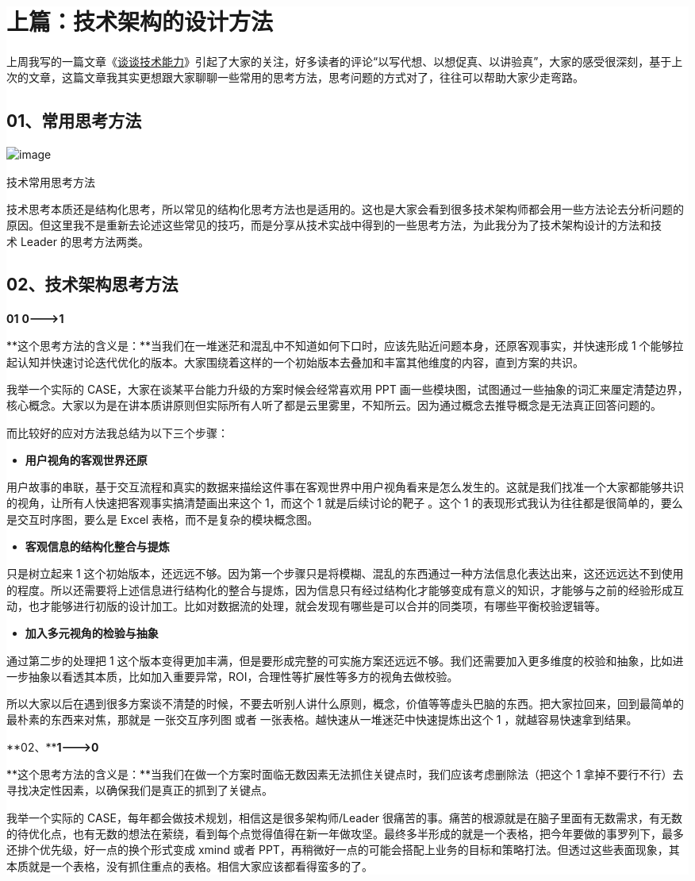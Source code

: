 
# 上篇：技术架构的设计方法

上周我写的一篇文章《[谈谈技术能力](http://mp.weixin.qq.com/s?__biz=MzU4NzU0MDIzOQ==&mid=2247510077&idx=1&sn=c8093891ea8bc0871c680c27a71ab8b8&chksm=fde89a5dca9f134b299da1d81abf4721cd3bf3b76edfebd5157093427712ee190e8588188f76&scene=21#wechat_redirect)》引起了大家的关注，好多读者的评论“以写代想、以想促真、以讲验真”，大家的感受很深刻，基于上次的文章，这篇文章我其实更想跟大家聊聊一些常用的思考方法，思考问题的方式对了，往往可以帮助大家少走弯路。

## 01、常用思考方法

![image](https://alidocs.oss-cn-zhangjiakou.aliyuncs.com/res/8K4ny99w9N9jnLbj/img/9de551d5-5d52-4418-ab2c-907a91d15901.png)

技术常用思考方法

技术思考本质还是结构化思考，所以常见的结构化思考方法也是适用的。这也是大家会看到很多技术架构师都会用一些方法论去分析问题的原因。但这里我不是重新去论述这些常见的技巧，而是分享从技术实战中得到的一些思考方法，为此我分为了技术架构设计的方法和技术 Leader 的思考方法两类。

## 02、技术架构思考方法

**01** **0--->1**

**这个思考方法的含义是：**当我们在一堆迷茫和混乱中不知道如何下口时，应该先贴近问题本身，还原客观事实，并快速形成 1 个能够拉起认知并快速讨论迭代优化的版本。大家围绕着这样的一个初始版本去叠加和丰富其他维度的内容，直到方案的共识。

我举一个实际的 CASE，大家在谈某平台能力升级的方案时候会经常喜欢用 PPT 画一些模块图，试图通过一些抽象的词汇来厘定清楚边界，核心概念。大家以为是在讲本质讲原则但实际所有人听了都是云里雾里，不知所云。因为通过概念去推导概念是无法真正回答问题的。

而比较好的应对方法我总结为以下三个步骤：

*   **用户视角的客观世界还原**
    

用户故事的串联，基于交互流程和真实的数据来描绘这件事在客观世界中用户视角看来是怎么发生的。这就是我们找准一个大家都能够共识的视角，让所有人快速把客观事实搞清楚画出来这个 1，而这个 1 就是后续讨论的靶子 。这个 1 的表现形式我认为往往都是很简单的，要么是交互时序图，要么是 Excel 表格，而不是复杂的模块概念图。

*   **客观信息的结构化整合与提炼**
    

只是树立起来 1 这个初始版本，还远远不够。因为第一个步骤只是将模糊、混乱的东西通过一种方法信息化表达出来，这还远远达不到使用的程度。所以还需要将上述信息进行结构化的整合与提炼，因为信息只有经过结构化才能够变成有意义的知识，才能够与之前的经验形成互动，也才能够进行初版的设计加工。比如对数据流的处理，就会发现有哪些是可以合并的同类项，有哪些平衡校验逻辑等。

*   **加入多元视角的检验与抽象**
    

通过第二步的处理把 1 这个版本变得更加丰满，但是要形成完整的可实施方案还远远不够。我们还需要加入更多维度的校验和抽象，比如进一步抽象以看透其本质，比如加入重要异常，ROI，合理性等扩展性等多方的视角去做校验。

所以大家以后在遇到很多方案谈不清楚的时候，不要去听别人讲什么原则，概念，价值等等虚头巴脑的东西。把大家拉回来，回到最简单的最朴素的东西来对焦，那就是 一张交互序列图 或者 一张表格。越快速从一堆迷茫中快速提炼出这个 1 ，就越容易快速拿到结果。

**02、****1--->0**

**这个思考方法的含义是：**当我们在做一个方案时面临无数因素无法抓住关键点时，我们应该考虑删除法（把这个 1 拿掉不要行不行）去寻找决定性因素，以确保我们是真正的抓到了关键点。

我举一个实际的 CASE，每年都会做技术规划，相信这是很多架构师/Leader 很痛苦的事。痛苦的根源就是在脑子里面有无数需求，有无数的待优化点，也有无数的想法在萦绕，看到每个点觉得值得在新一年做攻坚。最终多半形成的就是一个表格，把今年要做的事罗列下，最多还排个优先级，好一点的换个形式变成 xmind 或者 PPT，再稍微好一点的可能会搭配上业务的目标和策略打法。但透过这些表面现象，其本质就是一个表格，没有抓住重点的表格。相信大家应该都看得蛮多的了。
